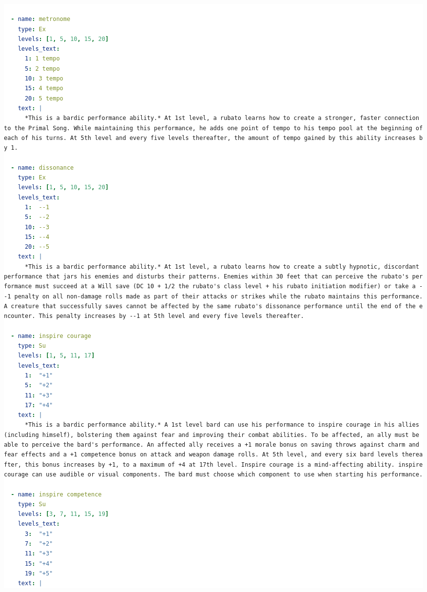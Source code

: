 ```yaml

  - name: metronome
    type: Ex
    levels: [1, 5, 10, 15, 20]
    levels_text:
      1: 1 tempo
      5: 2 tempo
      10: 3 tempo
      15: 4 tempo
      20: 5 tempo
    text: |
      *This is a bardic performance ability.* At 1st level, a rubato learns how to create a stronger, faster connection to the Primal Song. While maintaining this performance, he adds one point of tempo to his tempo pool at the beginning of each of his turns. At 5th level and every five levels thereafter, the amount of tempo gained by this ability increases by 1.

  - name: dissonance
    type: Ex
    levels: [1, 5, 10, 15, 20]
    levels_text:
      1:  --1
      5:  --2
      10: --3
      15: --4
      20: --5
    text: |
      *This is a bardic performance ability.* At 1st level, a rubato learns how to create a subtly hypnotic, discordant performance that jars his enemies and disturbs their patterns. Enemies within 30 feet that can perceive the rubato's performance must succeed at a Will save (DC 10 + 1/2 the rubato's class level + his rubato initiation modifier) or take a --1 penalty on all non-damage rolls made as part of their attacks or strikes while the rubato maintains this performance. A creature that successfully saves cannot be affected by the same rubato's dissonance performance until the end of the encounter. This penalty increases by --1 at 5th level and every five levels thereafter.

  - name: inspire courage
    type: Su
    levels: [1, 5, 11, 17]
    levels_text:
      1:  "+1"
      5:  "+2"
      11: "+3"
      17: "+4"
    text: |
      *This is a bardic performance ability.* A 1st level bard can use his performance to inspire courage in his allies (including himself), bolstering them against fear and improving their combat abilities. To be affected, an ally must be able to perceive the bard's performance. An affected ally receives a +1 morale bonus on saving throws against charm and fear effects and a +1 competence bonus on attack and weapon damage rolls. At 5th level, and every six bard levels thereafter, this bonus increases by +1, to a maximum of +4 at 17th level. Inspire courage is a mind-affecting ability. inspire courage can use audible or visual components. The bard must choose which component to use when starting his performance.

  - name: inspire competence
    type: Su
    levels: [3, 7, 11, 15, 19]
    levels_text:
      3:  "+1"
      7:  "+2"
      11: "+3"
      15: "+4"
      19: "+5"
    text: |
```